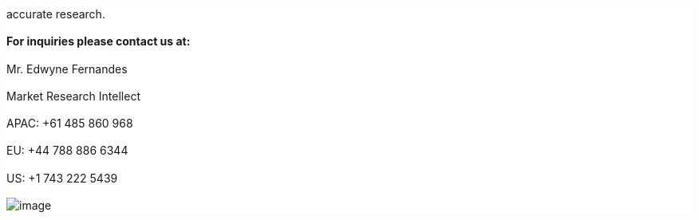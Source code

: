 accurate research.</span></p><p><strong>For inquiries please contact us at:</strong></p><p>Mr. Edwyne Fernandes</p><p>Market Research Intellect</p><p>APAC: +61 485 860 968</p><p>EU: +44 788 886 6344</p><p>US: +1 743 222 5439</p>
![image](https://github.com/user-attachments/assets/0376f914-aac1-4f8f-918a-cc84d8e32d7b)
